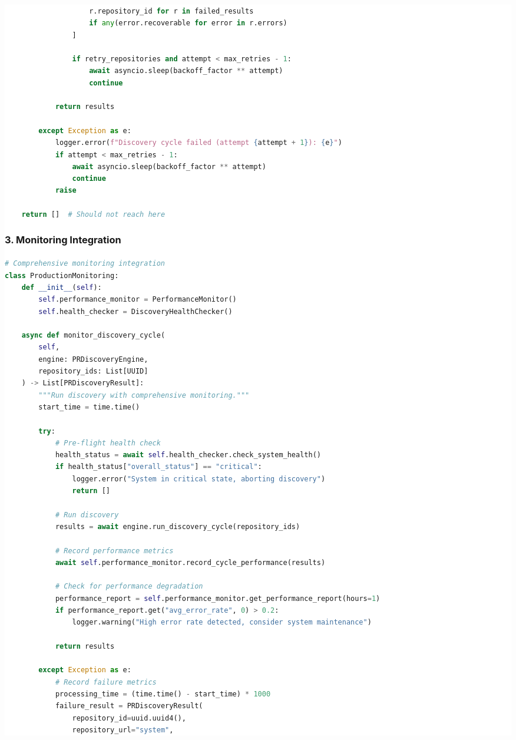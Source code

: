 ```python
                    r.repository_id for r in failed_results
                    if any(error.recoverable for error in r.errors)
                ]
                
                if retry_repositories and attempt < max_retries - 1:
                    await asyncio.sleep(backoff_factor ** attempt)
                    continue
            
            return results
            
        except Exception as e:
            logger.error(f"Discovery cycle failed (attempt {attempt + 1}): {e}")
            if attempt < max_retries - 1:
                await asyncio.sleep(backoff_factor ** attempt)
                continue
            raise
    
    return []  # Should not reach here
```

### 3. Monitoring Integration

```python
# Comprehensive monitoring integration
class ProductionMonitoring:
    def __init__(self):
        self.performance_monitor = PerformanceMonitor()
        self.health_checker = DiscoveryHealthChecker()
        
    async def monitor_discovery_cycle(
        self,
        engine: PRDiscoveryEngine,
        repository_ids: List[UUID]
    ) -> List[PRDiscoveryResult]:
        """Run discovery with comprehensive monitoring."""
        start_time = time.time()
        
        try:
            # Pre-flight health check
            health_status = await self.health_checker.check_system_health()
            if health_status["overall_status"] == "critical":
                logger.error("System in critical state, aborting discovery")
                return []
            
            # Run discovery
            results = await engine.run_discovery_cycle(repository_ids)
            
            # Record performance metrics
            await self.performance_monitor.record_cycle_performance(results)
            
            # Check for performance degradation
            performance_report = self.performance_monitor.get_performance_report(hours=1)
            if performance_report.get("avg_error_rate", 0) > 0.2:
                logger.warning("High error rate detected, consider system maintenance")
            
            return results
            
        except Exception as e:
            # Record failure metrics
            processing_time = (time.time() - start_time) * 1000
            failure_result = PRDiscoveryResult(
                repository_id=uuid.uuid4(),
                repository_url="system",
```